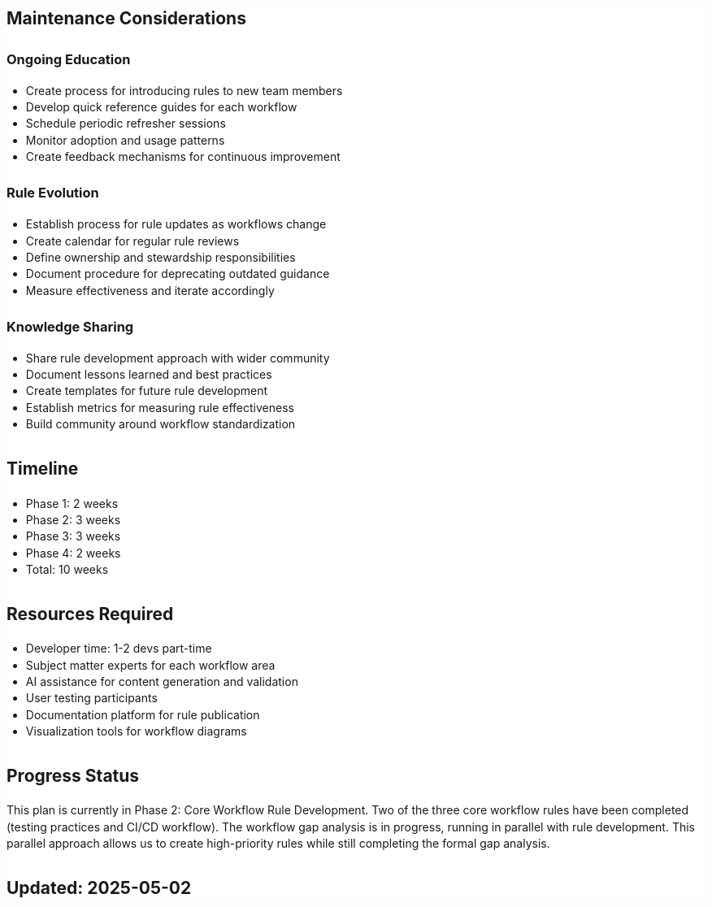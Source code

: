 ## Maintenance Considerations

### Ongoing Education

- Create process for introducing rules to new team members
- Develop quick reference guides for each workflow
- Schedule periodic refresher sessions
- Monitor adoption and usage patterns
- Create feedback mechanisms for continuous improvement

### Rule Evolution

- Establish process for rule updates as workflows change
- Create calendar for regular rule reviews
- Define ownership and stewardship responsibilities
- Document procedure for deprecating outdated guidance
- Measure effectiveness and iterate accordingly

### Knowledge Sharing

- Share rule development approach with wider community
- Document lessons learned and best practices
- Create templates for future rule development
- Establish metrics for measuring rule effectiveness
- Build community around workflow standardization

## Timeline

- Phase 1: 2 weeks
- Phase 2: 3 weeks
- Phase 3: 3 weeks
- Phase 4: 2 weeks
- Total: 10 weeks

## Resources Required

- Developer time: 1-2 devs part-time
- Subject matter experts for each workflow area
- AI assistance for content generation and validation
- User testing participants
- Documentation platform for rule publication
- Visualization tools for workflow diagrams

## Progress Status

This plan is currently in Phase 2: Core Workflow Rule Development. Two of the three core workflow rules have been completed (testing practices and CI/CD workflow). The workflow gap analysis is in progress, running in parallel with rule development. This parallel approach allows us to create high-priority rules while still completing the formal gap analysis.

## Updated: 2025-05-02
